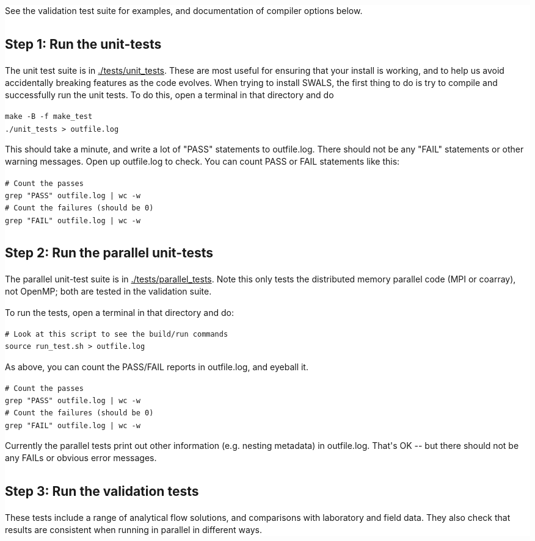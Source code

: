 See the validation test suite for examples, and documentation of compiler options below.

## Step 1: Run the unit-tests

The unit test suite is in [./tests/unit_tests](./tests/unit_tests). These are most
useful for ensuring that your install is working, and to help us avoid
accidentally breaking features as the code evolves. When trying to install
SWALS, the first thing to do is try to compile and successfully run the unit
tests. To do this, open a terminal in that directory and do

    make -B -f make_test
    ./unit_tests > outfile.log

This should take a minute, and write a lot of "PASS" statements to outfile.log. There
should not be any "FAIL" statements or other warning messages. Open up outfile.log to check.
You can count PASS or FAIL statements like this:

    # Count the passes
    grep "PASS" outfile.log | wc -w
    # Count the failures (should be 0)
    grep "FAIL" outfile.log | wc -w

## Step 2: Run the parallel unit-tests

The parallel unit-test suite is in [./tests/parallel_tests](./tests/parallel_tests). Note
this only tests the distributed memory parallel code (MPI or coarray), not
OpenMP; both are tested in the validation suite. 

To run the tests, open a terminal in that directory and do:

    # Look at this script to see the build/run commands
    source run_test.sh > outfile.log

As above, you can count the PASS/FAIL reports in outfile.log, and eyeball it.

    # Count the passes
    grep "PASS" outfile.log | wc -w
    # Count the failures (should be 0)
    grep "FAIL" outfile.log | wc -w

Currently the parallel tests print out other information (e.g. nesting
metadata) in outfile.log. That's OK -- but there should not be any FAILs or
obvious error messages.

## Step 3: Run the validation tests
These tests include a range of analytical flow solutions, and comparisons with laboratory and field data. 
They also check that results are consistent when running in parallel in different ways.
